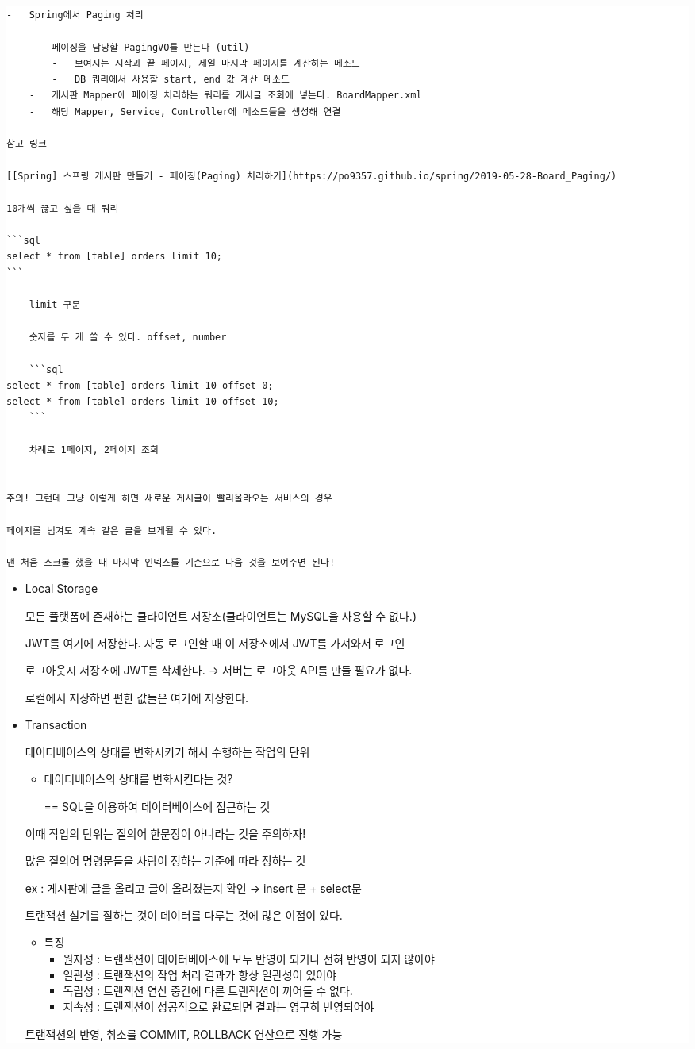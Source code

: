     -   Spring에서 Paging 처리
        
        -   페이징을 담당할 PagingVO를 만든다 (util)
            -   보여지는 시작과 끝 페이지, 제일 마지막 페이지를 계산하는 메소드
            -   DB 쿼리에서 사용할 start, end 값 계산 메소드
        -   게시판 Mapper에 페이징 처리하는 쿼리를 게시글 조회에 넣는다. BoardMapper.xml
        -   해당 Mapper, Service, Controller에 메소드들을 생성해 연결
    
    참고 링크
    
    [[Spring] 스프링 게시판 만들기 - 페이징(Paging) 처리하기](https://po9357.github.io/spring/2019-05-28-Board_Paging/)
    
    10개씩 끊고 싶을 때 쿼리
    
    ```sql
    select * from [table] orders limit 10;
    ```
    
    -   limit 구문
        
        숫자를 두 개 쓸 수 있다. offset, number
        
        ```sql
	select * from [table] orders limit 10 offset 0;
	select * from [table] orders limit 10 offset 10;
        ```
        
        차례로 1페이지, 2페이지 조회
        
    
    주의! 그런데 그냥 이렇게 하면 새로운 게시글이 빨리올라오는 서비스의 경우
    
    페이지를 넘겨도 계속 같은 글을 보게될 수 있다.
    
    맨 처음 스크롤 했을 때 마지막 인덱스를 기준으로 다음 것을 보여주면 된다!
    
-   Local Storage
    
    모든 플랫폼에 존재하는 클라이언트 저장소(클라이언트는 MySQL을 사용할 수 없다.)
    
    JWT를 여기에 저장한다. 자동 로그인할 때 이 저장소에서 JWT를 가져와서 로그인
    
    로그아웃시 저장소에 JWT를 삭제한다. → 서버는 로그아웃 API를 만들 필요가 없다.
    
    로컬에서 저장하면 편한 값들은 여기에 저장한다.
    
-   Transaction
    
    데이터베이스의 상태를 변화시키기 해서 수행하는 작업의 단위
    
    -   데이터베이스의 상태를 변화시킨다는 것?
        
        == SQL을 이용하여 데이터베이스에 접근하는 것
        
    
    이때 작업의 단위는 질의어 한문장이 아니라는 것을 주의하자!
    
    많은 질의어 명령문들을 사람이 정하는 기준에 따라 정하는 것
    
    ex : 게시판에 글을 올리고 글이 올려졌는지 확인 → insert 문 + select문
    
    트랜잭션 설계를 잘하는 것이 데이터를 다루는 것에 많은 이점이 있다.
    
    -   특징
        -   원자성 : 트랜잭션이 데이터베이스에 모두 반영이 되거나 전혀 반영이 되지 않아야
        -   일관성 : 트랜잭션의 작업 처리 결과가 항상 일관성이 있어야
        -   독립성 : 트랜잭션 연산 중간에 다른 트랜잭션이 끼어들 수 없다.
        -   지속성 : 트랜잭션이 성공적으로 완료되면 결과는 영구히 반영되어야
    
    트랜잭션의 반영, 취소를 COMMIT, ROLLBACK 연산으로 진행 가능